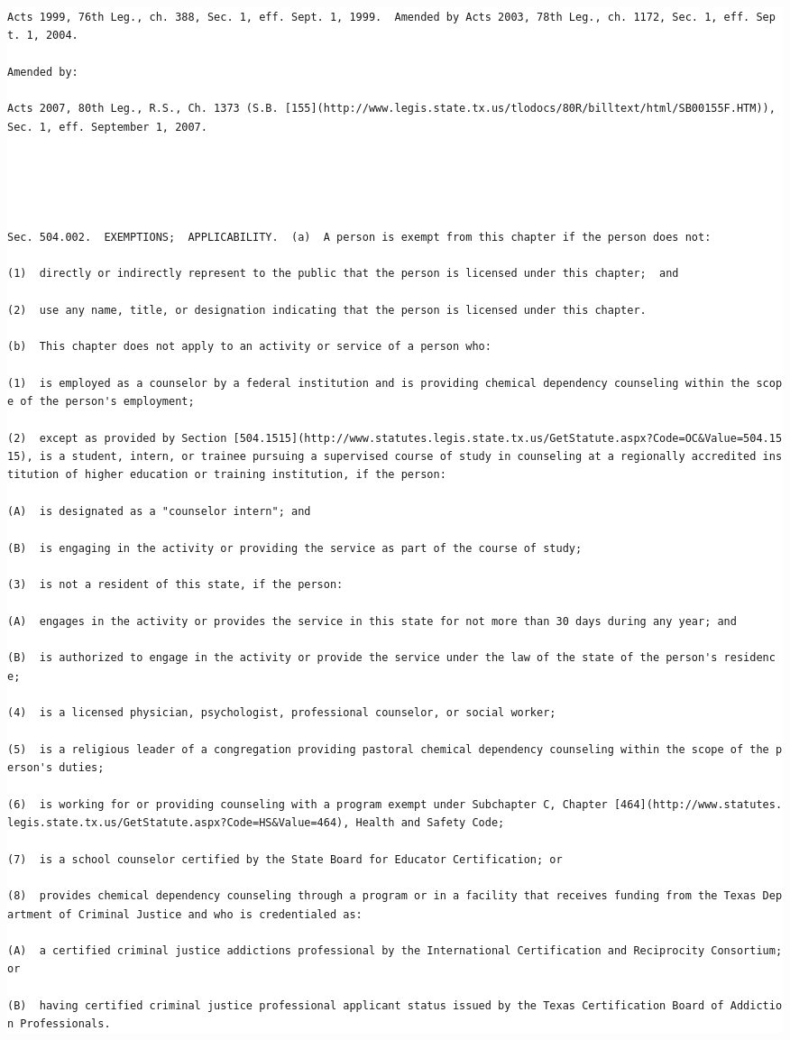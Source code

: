     
    
    
    Acts 1999, 76th Leg., ch. 388, Sec. 1, eff. Sept. 1, 1999.  Amended by Acts 2003, 78th Leg., ch. 1172, Sec. 1, eff. Sept. 1, 2004.
    
    Amended by: 
    
    Acts 2007, 80th Leg., R.S., Ch. 1373 (S.B. [155](http://www.legis.state.tx.us/tlodocs/80R/billtext/html/SB00155F.HTM)), Sec. 1, eff. September 1, 2007.
    
    
    
    
    
    Sec. 504.002.  EXEMPTIONS;  APPLICABILITY.  (a)  A person is exempt from this chapter if the person does not:
    
    (1)  directly or indirectly represent to the public that the person is licensed under this chapter;  and
    
    (2)  use any name, title, or designation indicating that the person is licensed under this chapter.
    
    (b)  This chapter does not apply to an activity or service of a person who:
    
    (1)  is employed as a counselor by a federal institution and is providing chemical dependency counseling within the scope of the person's employment;
    
    (2)  except as provided by Section [504.1515](http://www.statutes.legis.state.tx.us/GetStatute.aspx?Code=OC&Value=504.1515), is a student, intern, or trainee pursuing a supervised course of study in counseling at a regionally accredited institution of higher education or training institution, if the person:
    
    (A)  is designated as a "counselor intern"; and
    
    (B)  is engaging in the activity or providing the service as part of the course of study;
    
    (3)  is not a resident of this state, if the person:
    
    (A)  engages in the activity or provides the service in this state for not more than 30 days during any year; and
    
    (B)  is authorized to engage in the activity or provide the service under the law of the state of the person's residence;
    
    (4)  is a licensed physician, psychologist, professional counselor, or social worker;
    
    (5)  is a religious leader of a congregation providing pastoral chemical dependency counseling within the scope of the person's duties;
    
    (6)  is working for or providing counseling with a program exempt under Subchapter C, Chapter [464](http://www.statutes.legis.state.tx.us/GetStatute.aspx?Code=HS&Value=464), Health and Safety Code;
    
    (7)  is a school counselor certified by the State Board for Educator Certification; or
    
    (8)  provides chemical dependency counseling through a program or in a facility that receives funding from the Texas Department of Criminal Justice and who is credentialed as:
    
    (A)  a certified criminal justice addictions professional by the International Certification and Reciprocity Consortium; or
    
    (B)  having certified criminal justice professional applicant status issued by the Texas Certification Board of Addiction Professionals.
    